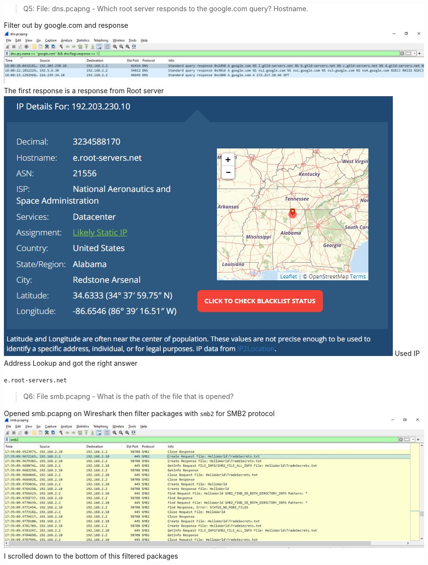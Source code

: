 > Q5: File: dns.pcapng - Which root server responds to the google.com query? Hostname.

Filter out by google.com and response
![e3442d53c821b123c073c01d18c87757.png](../../_resources/e3442d53c821b123c073c01d18c87757.png)
The first response is a response from Root server
![5fdd18ae8c8cc006dd9fc7c6708bb833.png](../../_resources/5fdd18ae8c8cc006dd9fc7c6708bb833.png)
Used IP Address Lookup and got the right answer
```
e.root-servers.net
```

> Q6: File smb.pcapng - What is the path of the file that is opened?

Opened smb.pcapng on Wireshark then filter packages with `smb2` for SMB2 protocol
![ef2fc0a58280185cd461eaeec9fe0afe.png](../../_resources/ef2fc0a58280185cd461eaeec9fe0afe.png)
I scrolled down to the bottom of this filtered packages